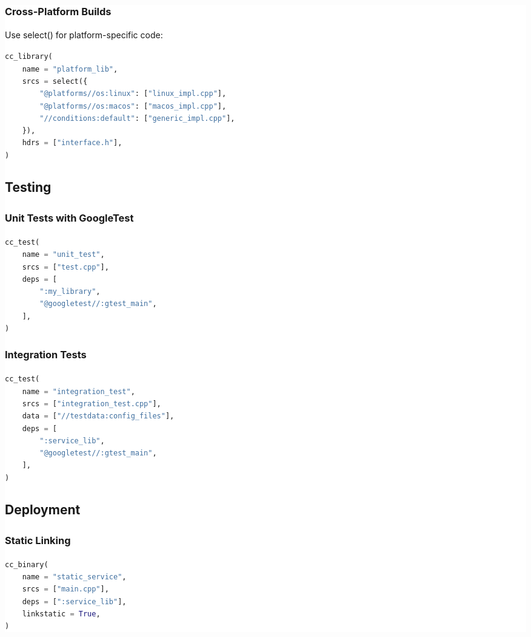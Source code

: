 ### Cross-Platform Builds

Use select() for platform-specific code:
```python
cc_library(
    name = "platform_lib",
    srcs = select({
        "@platforms//os:linux": ["linux_impl.cpp"],
        "@platforms//os:macos": ["macos_impl.cpp"],
        "//conditions:default": ["generic_impl.cpp"],
    }),
    hdrs = ["interface.h"],
)
```

## Testing

### Unit Tests with GoogleTest

```python
cc_test(
    name = "unit_test",
    srcs = ["test.cpp"],
    deps = [
        ":my_library",
        "@googletest//:gtest_main",
    ],
)
```

### Integration Tests

```python
cc_test(
    name = "integration_test",
    srcs = ["integration_test.cpp"],
    data = ["//testdata:config_files"],
    deps = [
        ":service_lib",
        "@googletest//:gtest_main",
    ],
)
```

## Deployment

### Static Linking

```python
cc_binary(
    name = "static_service",
    srcs = ["main.cpp"],
    deps = [":service_lib"],
    linkstatic = True,
)
```
